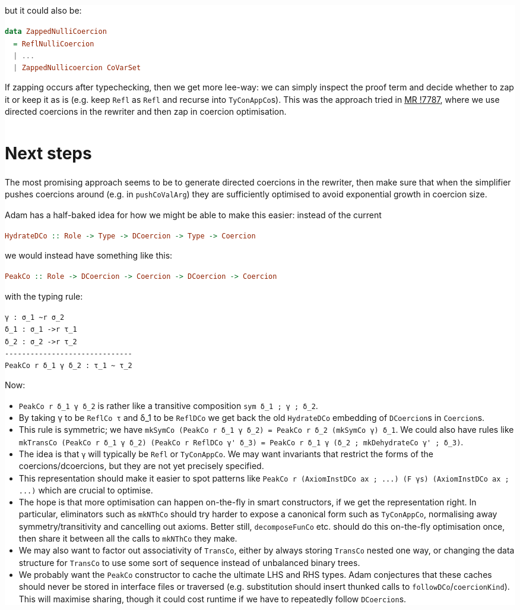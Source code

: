 but it could also be:

```haskell
data ZappedNulliCoercion
  = ReflNulliCoercion
  | ...
  | ZappedNullicoercion CoVarSet
```

If zapping occurs after typechecking, then we get more lee-way: we can simply inspect the proof term and decide whether to zap it or keep it as is (e.g. keep `Refl` as `Refl` and recurse into `TyConAppCo`s). This was the approach tried in [MR !7787](https://gitlab.haskell.org/ghc/ghc/-/merge_requests/7787), where we use directed coercions in the rewriter and then zap in coercion optimisation.

# Next steps

The most promising approach seems to be to generate directed coercions in the rewriter, then make sure that when the simplifier pushes coercions around (e.g. in `pushCoValArg`) they are sufficiently optimised to avoid exponential growth in coercion size.

Adam has a half-baked idea for how we might be able to make this easier: instead of the current
```hs
HydrateDCo :: Role -> Type -> DCoercion -> Type -> Coercion
```
we would instead have something like this:
```hs
PeakCo :: Role -> DCoercion -> Coercion -> DCoercion -> Coercion
```
with the typing rule:
```
γ : σ_1 ~r σ_2
δ_1 : σ_1 ->r τ_1
δ_2 : σ_2 ->r τ_2
------------------------------
PeakCo r δ_1 γ δ_2 : τ_1 ~ τ_2
```

Now:
 * `PeakCo r δ_1 γ δ_2` is rather like a transitive composition `sym δ_1 ; γ ; δ_2`.
 * By taking γ to be `ReflCo τ` and δ_1 to be `ReflDCo` we get back the old `HydrateDCo` embedding of `DCoercion`s in `Coercion`s.
 * This rule is symmetric; we have `mkSymCo (PeakCo r δ_1 γ δ_2) = PeakCo r δ_2 (mkSymCo γ) δ_1`. We could also have rules like `mkTransCo (PeakCo r δ_1 γ δ_2) (PeakCo r ReflDCo γ' δ_3) = PeakCo r δ_1 γ (δ_2 ; mkDehydrateCo γ' ; δ_3)`.
 * The idea is that `γ` will typically be `Refl` or `TyConAppCo`. We may want invariants that restrict the forms of the coercions/dcoercions, but they are not yet precisely specified.
 * This representation should make it easier to spot patterns like `PeakCo r (AxiomInstDCo ax ; ...) (F γs) (AxiomInstDCo ax ; ...)` which are crucial to optimise.
 * The hope is that more optimisation can happen on-the-fly in smart constructors, if we get the representation right. In particular, eliminators such as `mkNThCo` should try harder to expose a canonical form such as `TyConAppCo`, normalising away symmetry/transitivity and cancelling out axioms. Better still, `decomposeFunCo` etc. should do this on-the-fly optimisation once, then share it between all the calls to `mkNThCo` they make.
 * We may also want to factor out associativity of `TransCo`, either by always storing `TransCo` nested one way, or changing the data structure for `TransCo` to use some sort of sequence instead of unbalanced binary trees.
 * We probably want the `PeakCo` constructor to cache the ultimate LHS and RHS types. Adam conjectures that these caches should never be stored in interface files or traversed (e.g. substitution should insert thunked calls to `followDCo`/`coercionKind`). This will maximise sharing, though it could cost runtime if we have to repeatedly follow `DCoercion`s.
